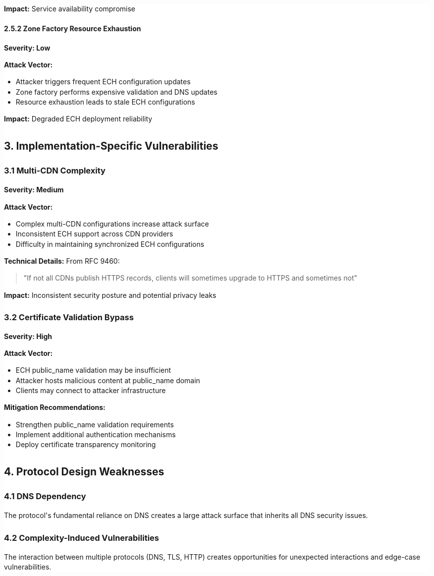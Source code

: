 **Impact:** Service availability compromise

#### 2.5.2 Zone Factory Resource Exhaustion
**Severity: Low**

**Attack Vector:**
- Attacker triggers frequent ECH configuration updates
- Zone factory performs expensive validation and DNS updates
- Resource exhaustion leads to stale ECH configurations

**Impact:** Degraded ECH deployment reliability

## 3. Implementation-Specific Vulnerabilities

### 3.1 Multi-CDN Complexity
**Severity: Medium**

**Attack Vector:**
- Complex multi-CDN configurations increase attack surface
- Inconsistent ECH support across CDN providers
- Difficulty in maintaining synchronized ECH configurations

**Technical Details:**
From RFC 9460:
> "If not all CDNs publish HTTPS records, clients will sometimes upgrade to HTTPS and sometimes not"

**Impact:** Inconsistent security posture and potential privacy leaks

### 3.2 Certificate Validation Bypass
**Severity: High**

**Attack Vector:**
- ECH public_name validation may be insufficient
- Attacker hosts malicious content at public_name domain
- Clients may connect to attacker infrastructure

**Mitigation Recommendations:**
- Strengthen public_name validation requirements
- Implement additional authentication mechanisms
- Deploy certificate transparency monitoring

## 4. Protocol Design Weaknesses

### 4.1 DNS Dependency
The protocol's fundamental reliance on DNS creates a large attack surface that inherits all DNS security issues.

### 4.2 Complexity-Induced Vulnerabilities
The interaction between multiple protocols (DNS, TLS, HTTP) creates opportunities for unexpected interactions and edge-case vulnerabilities.
